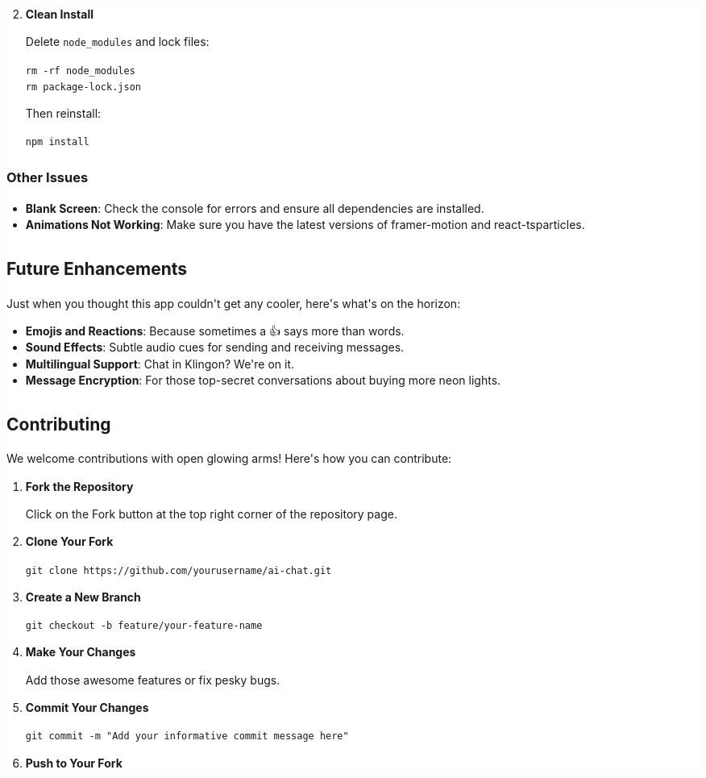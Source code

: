 2. **Clean Install**

   Delete `node_modules` and lock files:

   ```
   rm -rf node_modules
   rm package-lock.json
   ```

   Then reinstall:

   ```
   npm install
   ```

### Other Issues

- **Blank Screen**: Check the console for errors and ensure all dependencies are installed.
- **Animations Not Working**: Make sure you have the latest versions of framer-motion and react-tsparticles.

## Future Enhancements

Just when you thought this app couldn't get any cooler, here's what's on the horizon:
- **Emojis and Reactions**: Because sometimes a 👍 says more than words.
- **Sound Effects**: Subtle audio cues for sending and receiving messages.
- **Multilingual Support**: Chat in Klingon? We're on it.
- **Message Encryption**: For those top-secret conversations about buying more neon lights.

## Contributing

We welcome contributions with open glowing arms! Here's how you can contribute:

1. **Fork the Repository**

   Click on the Fork button at the top right corner of the repository page.

2. **Clone Your Fork**

   ```
   git clone https://github.com/yourusername/ai-chat.git
   ```

3. **Create a New Branch**

   ```
   git checkout -b feature/your-feature-name
   ```

4. **Make Your Changes**

   Add those awesome features or fix pesky bugs.

5. **Commit Your Changes**

   ```
   git commit -m "Add your informative commit message here"
   ```

6. **Push to Your Fork**
